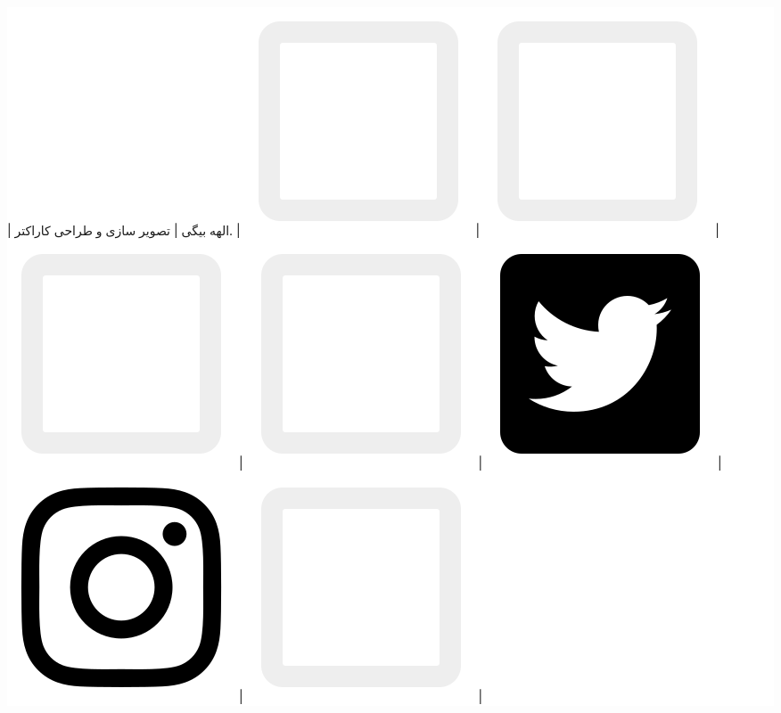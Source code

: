 | الهه&nbsp;بیگی | تصویر سازی و طراحی کاراکتر. | <picture><source media="(prefers-color-scheme: dark)" srcset="assets/icons/dark/square.svg?raw=true"><source media="(prefers-color-scheme: light)" srcset="assets/icons/light/square.svg?raw=true"><img alt="Unknown" src="assets/icons/light/square.svg?raw=true"></picture> | <picture><source media="(prefers-color-scheme: dark)" srcset="assets/icons/dark/square.svg?raw=true"><source media="(prefers-color-scheme: light)" srcset="assets/icons/light/square.svg?raw=true"><img alt="Unknown" src="assets/icons/light/square.svg?raw=true"></picture> | <picture><source media="(prefers-color-scheme: dark)" srcset="assets/icons/dark/square.svg?raw=true"><source media="(prefers-color-scheme: light)" srcset="assets/icons/light/square.svg?raw=true"><img alt="Unknown" src="assets/icons/light/square.svg?raw=true"></picture> | <picture><source media="(prefers-color-scheme: dark)" srcset="assets/icons/dark/square.svg?raw=true"><source media="(prefers-color-scheme: light)" srcset="assets/icons/light/square.svg?raw=true"><img alt="Unknown" src="assets/icons/light/square.svg?raw=true"></picture> | <a href="https://twitter.com/elaheh_bgi"><picture><source media="(prefers-color-scheme: dark)" srcset="assets/icons/dark/twitter-square.svg?raw=true"><source media="(prefers-color-scheme: light)" srcset="assets/icons/light/twitter-square.svg?raw=true"><img alt="Twitter" src="assets/icons/light/twitter-square.svg?raw=true"></picture></a> | <a href="https://instagram.com/elaheh_beigiii"><picture><source media="(prefers-color-scheme: dark)" srcset="assets/icons/dark/instagram.svg?raw=true"><source media="(prefers-color-scheme: light)" srcset="assets/icons/light/instagram.svg?raw=true"><img alt="Instagram" src="assets/icons/light/instagram.svg?raw=true"></picture></a> | <picture><source media="(prefers-color-scheme: dark)" srcset="assets/icons/dark/square.svg?raw=true"><source media="(prefers-color-scheme: light)" srcset="assets/icons/light/square.svg?raw=true"><img alt="Unknown" src="assets/icons/light/square.svg?raw=true"></picture> |